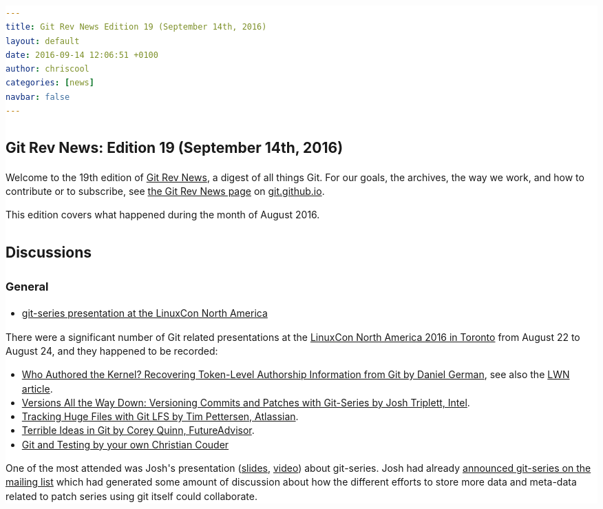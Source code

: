```yaml
---
title: Git Rev News Edition 19 (September 14th, 2016)
layout: default
date: 2016-09-14 12:06:51 +0100
author: chriscool
categories: [news]
navbar: false
---
```


## Git Rev News: Edition 19 (September 14th, 2016)

Welcome to the 19th edition of [Git Rev News](https://git.github.io/rev_news/rev_news/),
a digest of all things Git. For our goals, the archives, the way we work, and how to contribute or to
subscribe, see [the Git Rev News page](https://git.github.io/rev_news/rev_news/) on [git.github.io](http://git.github.io).

This edition covers what happened during the month of August 2016.

## Discussions

### General

* [git-series presentation at the LinuxCon North America](https://www.youtube.com/watch?v=68XsuXlWiWU&index=23&list=PLGeM09tlguZQyemL0Y5CdpEFrBs-hGGM8)

There were a significant number of Git related presentations at the
[LinuxCon North America 2016 in Toronto](http://events.linuxfoundation.org/events/linuxcon-north-america)
from August 22 to August 24, and they happened to be recorded:

  - [Who Authored the Kernel? Recovering Token-Level Authorship Information from Git by Daniel German](https://www.youtube.com/watch?v=iXZV5uAYMJI&index=4&list=PLGeM09tlguZQyemL0Y5CdpEFrBs-hGGM8), see also the [LWN article](http://lwn.net/Articles/698425/).
  - [Versions All the Way Down: Versioning Commits and Patches with Git-Series by Josh Triplett, Intel](https://www.youtube.com/watch?v=68XsuXlWiWU&index=23&list=PLGeM09tlguZQyemL0Y5CdpEFrBs-hGGM8).
  - [Tracking Huge Files with Git LFS by Tim Pettersen, Atlassian](https://www.youtube.com/watch?v=yuKAV5cCcTw&list=PLGeM09tlguZQyemL0Y5CdpEFrBs-hGGM8&index=24).
  - [Terrible Ideas in Git by Corey Quinn, FutureAdvisor](https://www.youtube.com/watch?v=Wr7ulql0Exo&index=25&list=PLGeM09tlguZQyemL0Y5CdpEFrBs-hGGM8).
  - [Git and Testing by your own Christian Couder](https://www.youtube.com/watch?v=TcgyVWBg8EQ&list=PLGeM09tlguZQyemL0Y5CdpEFrBs-hGGM8&index=26)

One of the most attended was Josh's presentation
([slides](http://events.linuxfoundation.org/sites/events/files/slides/git-series.pdf),
[video](https://www.youtube.com/watch?v=68XsuXlWiWU&index=23&list=PLGeM09tlguZQyemL0Y5CdpEFrBs-hGGM8))
about git-series. Josh had already
[announced git-series on the mailing list](https://public-inbox.org/git/20160729064055.GB25331@x/)
which had generated some amount of discussion about how the different
efforts to store more data and meta-data related to patch series using
git itself could collaborate.
